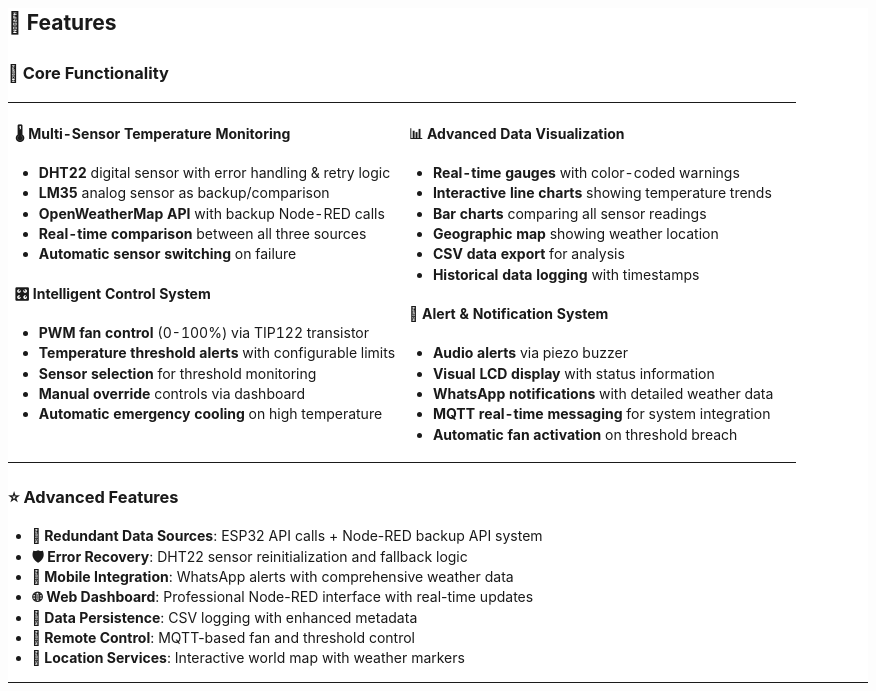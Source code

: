 
## 🌟 Features

### 🎯 **Core Functionality**

<table>
<tr>
<td width="50%">

#### 🌡️ **Multi-Sensor Temperature Monitoring**
- **DHT22** digital sensor with error handling & retry logic
- **LM35** analog sensor as backup/comparison
- **OpenWeatherMap API** with backup Node-RED calls
- **Real-time comparison** between all three sources
- **Automatic sensor switching** on failure

#### 🎛️ **Intelligent Control System**
- **PWM fan control** (0-100%) via TIP122 transistor
- **Temperature threshold alerts** with configurable limits
- **Sensor selection** for threshold monitoring
- **Manual override** controls via dashboard
- **Automatic emergency cooling** on high temperature

</td>
<td width="50%">

#### 📊 **Advanced Data Visualization**
- **Real-time gauges** with color-coded warnings
- **Interactive line charts** showing temperature trends
- **Bar charts** comparing all sensor readings
- **Geographic map** showing weather location
- **CSV data export** for analysis
- **Historical data logging** with timestamps

#### 🚨 **Alert & Notification System**
- **Audio alerts** via piezo buzzer
- **Visual LCD display** with status information
- **WhatsApp notifications** with detailed weather data
- **MQTT real-time messaging** for system integration
- **Automatic fan activation** on threshold breach

</td>
</tr>
</table>

### ⭐ **Advanced Features**

- **🔄 Redundant Data Sources**: ESP32 API calls + Node-RED backup API system
- **🛡️ Error Recovery**: DHT22 sensor reinitialization and fallback logic
- **📱 Mobile Integration**: WhatsApp alerts with comprehensive weather data
- **🌐 Web Dashboard**: Professional Node-RED interface with real-time updates
- **💾 Data Persistence**: CSV logging with enhanced metadata
- **🔧 Remote Control**: MQTT-based fan and threshold control
- **📍 Location Services**: Interactive world map with weather markers

---